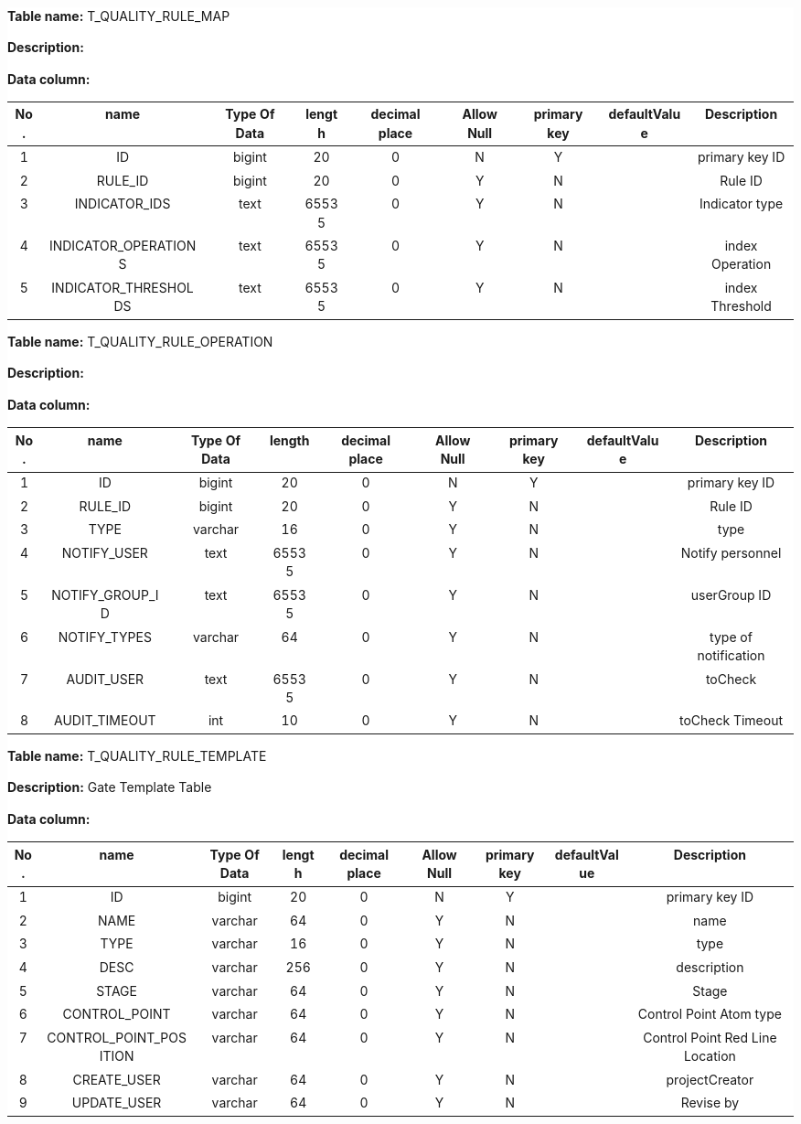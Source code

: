 **Table name:** T\_QUALITY\_RULE\_MAP 

**Description:** 

**Data column:** 

 |  No. |           name          |  Type Of Data  |   length  | decimal place | Allow Null |   primary key  | defaultValue |  Description  | 
 | :-: | :-------------------: | :----: | :---: | :-: | :--: | :-: | :-: | :--: | 
 |  1  |           ID          | bigint |   20  |  0  |   N  |  Y  |     |  primary key ID | 
 |  2  |        RULE\_ID       | bigint |   20  |  0  |   Y  |  N  |     | Rule ID| 
 |  3  |     INDICATOR\_IDS    |  text  | 65535 |  0  |   Y  |  N  |     | Indicator type| 
 |  4  | INDICATOR\_OPERATIONS |  text  | 65535 |  0  |   Y  |  N  |     | index Operation| 
 |  5  | INDICATOR\_THRESHOLDS |  text  | 65535 |  0  |   Y  |  N  |     | index Threshold| 

**Table name:** T\_QUALITY\_RULE\_OPERATION 

**Description:** 

**Data column:** 

 |  No. |         name        |   Type Of Data  |   length  | decimal place | Allow Null |   primary key  | defaultValue |   Description   | 
 | :-: | :---------------: | :-----: | :---: | :-: | :--: | :-: | :-: | :----: | 
 |  1  |         ID        |  bigint |   20  |  0  |   N  |  Y  |     |   primary key ID  | 
 |  2  |      RULE\_ID     |  bigint |   20  |  0  |   Y  |  N  |     |  Rule ID| 
 |  3  |        TYPE       | varchar |   16  |  0  |   Y  |  N  |     |   type   | 
 |  4  |    NOTIFY\_USER   |   text  | 65535 |  0  |   Y  |  N  |     |  Notify personnel| 
 |  5  | NOTIFY\_GROUP\_ID |   text  | 65535 |  0  |   Y  |  N  |     |  userGroup ID| 
 |  6  |   NOTIFY\_TYPES   | varchar |   64  |  0  |   Y  |  N  |     |  type of notification| 
 |  7  |    AUDIT\_USER    |   text  | 65535 |  0  |   Y  |  N  |     |  toCheck| 
 |  8  |   AUDIT\_TIMEOUT  |   int   |   10  |  0  |   Y  |  N  |     | toCheck Timeout| 

**Table name:** T\_QUALITY\_RULE\_TEMPLATE 

**Description:** Gate Template Table 

**Data column:** 

 |  No. |            name            |   Type Of Data   |  length | decimal place | Allow Null |   primary key  |  defaultValue |    Description   | 
 | :-: | :----------------------: | :------: | :-: | :-: | :--: | :-: | :--: | :-----: | 
 |  1  |            ID            |  bigint  |  20 |  0  |   N  |  Y  |      |    primary key ID  | 
 |  2  |           NAME           |  varchar |  64 |  0  |   Y  |  N  |      |    name   | 
 |  3  |           TYPE           |  varchar |  16 |  0  |   Y  |  N  |      |    type   | 
 |  4  |           DESC           |  varchar | 256 |  0  |   Y  |  N  |      |    description   | 
 |  5  |           STAGE          |  varchar |  64 |  0  |   Y  |  N  |      |    Stage   | 
 |  6  |      CONTROL\_POINT      |  varchar |  64 |  0  |   Y  |  N  |      | Control Point Atom type| 
 |  7  | CONTROL\_POINT\_POSITION |  varchar |  64 |  0  |   Y  |  N  |      | Control Point Red Line Location| 
 |  8  |       CREATE\_USER       |  varchar |  64 |  0  |   Y  |  N  |      |   projectCreator   | 
 |  9  |       UPDATE\_USER       |  varchar |  64 |  0  |   Y  |  N  |      |   Revise by   | 